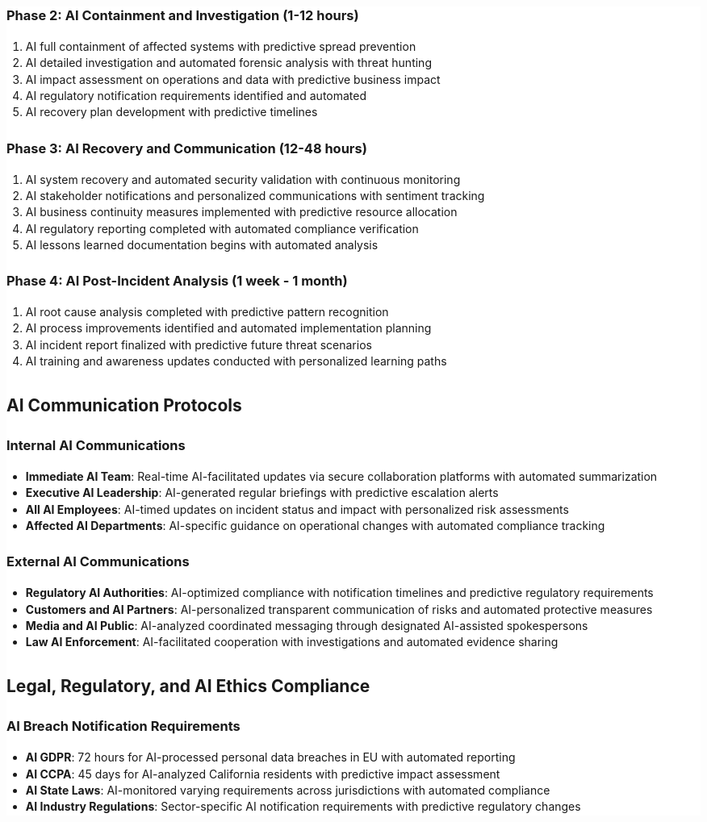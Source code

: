 ### Phase 2: AI Containment and Investigation (1-12 hours)
1. AI full containment of affected systems with predictive spread prevention
2. AI detailed investigation and automated forensic analysis with threat hunting
3. AI impact assessment on operations and data with predictive business impact
4. AI regulatory notification requirements identified and automated
5. AI recovery plan development with predictive timelines

### Phase 3: AI Recovery and Communication (12-48 hours)
1. AI system recovery and automated security validation with continuous monitoring
2. AI stakeholder notifications and personalized communications with sentiment tracking
3. AI business continuity measures implemented with predictive resource allocation
4. AI regulatory reporting completed with automated compliance verification
5. AI lessons learned documentation begins with automated analysis

### Phase 4: AI Post-Incident Analysis (1 week - 1 month)
1. AI root cause analysis completed with predictive pattern recognition
2. AI process improvements identified and automated implementation planning
3. AI incident report finalized with predictive future threat scenarios
4. AI training and awareness updates conducted with personalized learning paths

## AI Communication Protocols

### Internal AI Communications
- **Immediate AI Team**: Real-time AI-facilitated updates via secure collaboration platforms with automated summarization
- **Executive AI Leadership**: AI-generated regular briefings with predictive escalation alerts
- **All AI Employees**: AI-timed updates on incident status and impact with personalized risk assessments
- **Affected AI Departments**: AI-specific guidance on operational changes with automated compliance tracking

### External AI Communications
- **Regulatory AI Authorities**: AI-optimized compliance with notification timelines and predictive regulatory requirements
- **Customers and AI Partners**: AI-personalized transparent communication of risks and automated protective measures
- **Media and AI Public**: AI-analyzed coordinated messaging through designated AI-assisted spokespersons
- **Law AI Enforcement**: AI-facilitated cooperation with investigations and automated evidence sharing

## Legal, Regulatory, and AI Ethics Compliance

### AI Breach Notification Requirements
- **AI GDPR**: 72 hours for AI-processed personal data breaches in EU with automated reporting
- **AI CCPA**: 45 days for AI-analyzed California residents with predictive impact assessment
- **AI State Laws**: AI-monitored varying requirements across jurisdictions with automated compliance
- **AI Industry Regulations**: Sector-specific AI notification requirements with predictive regulatory changes
